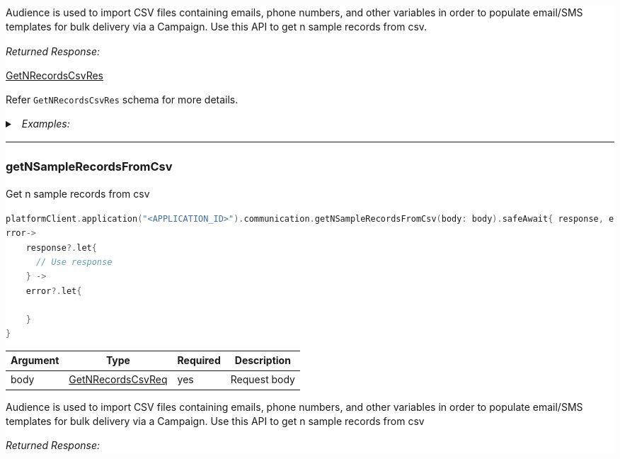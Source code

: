 




Audience is used to import CSV files containing emails, phone numbers, and other variables in order to populate email/SMS templates for bulk delivery via a Campaign. Use this API to get n sample records from csv.

*Returned Response:*




[GetNRecordsCsvRes](#GetNRecordsCsvRes)

Refer `GetNRecordsCsvRes` schema for more details.




<details><summary><i>&nbsp; Examples:</i></summary></details>









---


### getNSampleRecordsFromCsv
Get n sample records from csv




```kotlin
platformClient.application("<APPLICATION_ID>").communication.getNSampleRecordsFromCsv(body: body).safeAwait{ response, error->
    response?.let{
      // Use response
    } ->
    error?.let{
      
    } 
}
```





| Argument  |  Type  | Required | Description |
| --------- | -----  | -------- | ----------- |
| body | [GetNRecordsCsvReq](#GetNRecordsCsvReq) | yes | Request body |


Audience is used to import CSV files containing emails, phone numbers, and other variables in order to populate email/SMS templates for bulk delivery via a Campaign. Use this API to get n sample records from csv

*Returned Response:*
